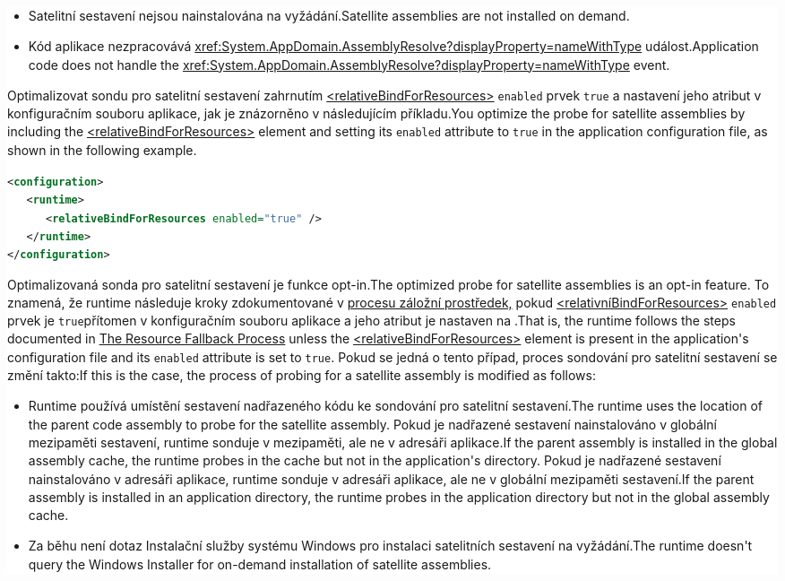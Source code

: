 - <span data-ttu-id="a0ed6-198">Satelitní sestavení nejsou nainstalována na vyžádání.</span><span class="sxs-lookup"><span data-stu-id="a0ed6-198">Satellite assemblies are not installed on demand.</span></span>

- <span data-ttu-id="a0ed6-199">Kód aplikace nezpracovává <xref:System.AppDomain.AssemblyResolve?displayProperty=nameWithType> událost.</span><span class="sxs-lookup"><span data-stu-id="a0ed6-199">Application code does not handle the <xref:System.AppDomain.AssemblyResolve?displayProperty=nameWithType> event.</span></span>

<span data-ttu-id="a0ed6-200">Optimalizovat sondu pro satelitní sestavení zahrnutím [ \<relativeBindForResources>](../configure-apps/file-schema/runtime/relativebindforresources-element.md) `enabled` prvek `true` a nastavení jeho atribut v konfiguračním souboru aplikace, jak je znázorněno v následujícím příkladu.</span><span class="sxs-lookup"><span data-stu-id="a0ed6-200">You optimize the probe for satellite assemblies by including the [\<relativeBindForResources>](../configure-apps/file-schema/runtime/relativebindforresources-element.md) element and setting its `enabled` attribute to `true` in the application configuration file, as shown in the following example.</span></span>

```xml
<configuration>
   <runtime>
      <relativeBindForResources enabled="true" />
   </runtime>
</configuration>
```

<span data-ttu-id="a0ed6-201">Optimalizovaná sonda pro satelitní sestavení je funkce opt-in.</span><span class="sxs-lookup"><span data-stu-id="a0ed6-201">The optimized probe for satellite assemblies is an opt-in feature.</span></span> <span data-ttu-id="a0ed6-202">To znamená, že runtime následuje kroky zdokumentované v [procesu záložní prostředek,](packaging-and-deploying-resources-in-desktop-apps.md#cpconpackagingdeployingresourcesanchor1) pokud [ \<relativníBindForResources>](../configure-apps/file-schema/runtime/relativebindforresources-element.md) `enabled` prvek je `true`přítomen v konfiguračním souboru aplikace a jeho atribut je nastaven na .</span><span class="sxs-lookup"><span data-stu-id="a0ed6-202">That is, the runtime follows the steps documented in [The Resource Fallback Process](packaging-and-deploying-resources-in-desktop-apps.md#cpconpackagingdeployingresourcesanchor1) unless the [\<relativeBindForResources>](../configure-apps/file-schema/runtime/relativebindforresources-element.md) element is present in the application's configuration file and its `enabled` attribute is set to `true`.</span></span> <span data-ttu-id="a0ed6-203">Pokud se jedná o tento případ, proces sondování pro satelitní sestavení se změní takto:</span><span class="sxs-lookup"><span data-stu-id="a0ed6-203">If this is the case, the process of probing for a satellite assembly is modified as follows:</span></span>

- <span data-ttu-id="a0ed6-204">Runtime používá umístění sestavení nadřazeného kódu ke sondování pro satelitní sestavení.</span><span class="sxs-lookup"><span data-stu-id="a0ed6-204">The runtime uses the location of the parent code assembly to probe for the satellite assembly.</span></span> <span data-ttu-id="a0ed6-205">Pokud je nadřazené sestavení nainstalováno v globální mezipaměti sestavení, runtime sonduje v mezipaměti, ale ne v adresáři aplikace.</span><span class="sxs-lookup"><span data-stu-id="a0ed6-205">If the parent assembly is installed in the global assembly cache, the runtime probes in the cache but not in the application's directory.</span></span> <span data-ttu-id="a0ed6-206">Pokud je nadřazené sestavení nainstalováno v adresáři aplikace, runtime sonduje v adresáři aplikace, ale ne v globální mezipaměti sestavení.</span><span class="sxs-lookup"><span data-stu-id="a0ed6-206">If the parent assembly is installed in an application directory, the runtime probes in the application directory but not in the global assembly cache.</span></span>

- <span data-ttu-id="a0ed6-207">Za běhu není dotaz Instalační služby systému Windows pro instalaci satelitních sestavení na vyžádání.</span><span class="sxs-lookup"><span data-stu-id="a0ed6-207">The runtime doesn't query the Windows Installer for on-demand installation of satellite assemblies.</span></span>
